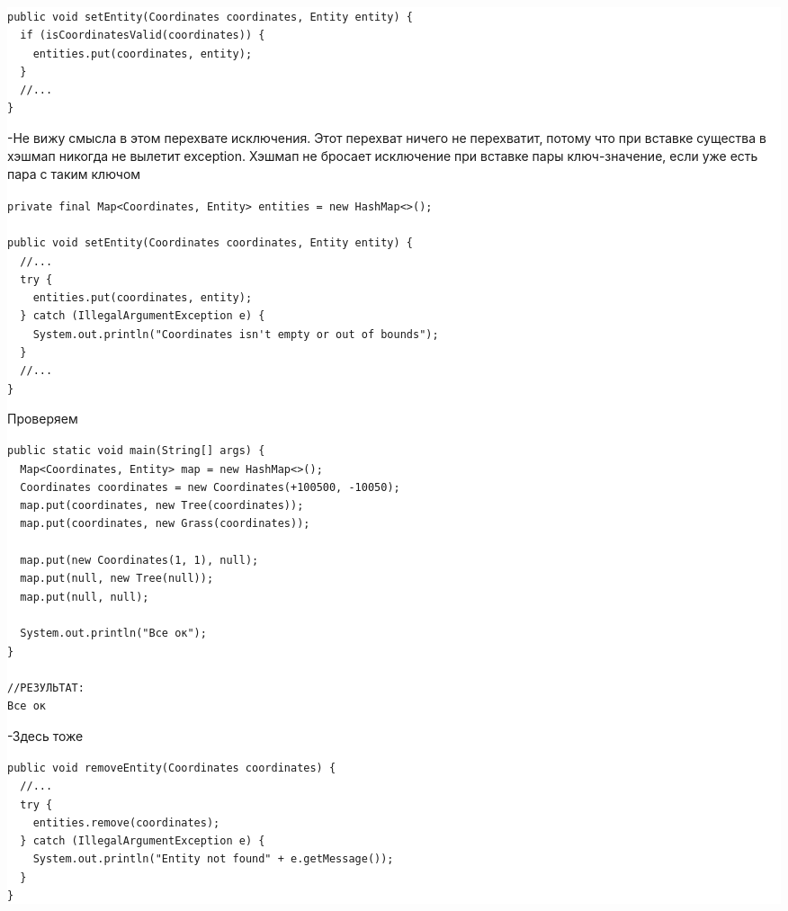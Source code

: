 ```
public void setEntity(Coordinates coordinates, Entity entity) {
  if (isCoordinatesValid(coordinates)) {
    entities.put(coordinates, entity);
  } 
  //...
}
```

-Не вижу смысла в этом перехвате исключения. Этот перехват ничего не перехватит, потому что при вставке существа в хэшмап никогда не вылетит exception.
Хэшмап не бросает исключение при вставке пары ключ-значение, если уже есть пара с таким ключом
```
private final Map<Coordinates, Entity> entities = new HashMap<>();

public void setEntity(Coordinates coordinates, Entity entity) {
  //...
  try {
    entities.put(coordinates, entity);
  } catch (IllegalArgumentException e) {
    System.out.println("Coordinates isn't empty or out of bounds");
  }
  //...
}
```

Проверяем
```
public static void main(String[] args) {
  Map<Coordinates, Entity> map = new HashMap<>();
  Coordinates coordinates = new Coordinates(+100500, -10050);
  map.put(coordinates, new Tree(coordinates));
  map.put(coordinates, new Grass(coordinates));

  map.put(new Coordinates(1, 1), null);
  map.put(null, new Tree(null));
  map.put(null, null);

  System.out.println("Все ок");
}

//РЕЗУЛЬТАТ:
Все ок
```

-Здесь тоже
```
public void removeEntity(Coordinates coordinates) {
  //...
  try {
    entities.remove(coordinates);
  } catch (IllegalArgumentException e) {
    System.out.println("Entity not found" + e.getMessage());
  }
}
```
